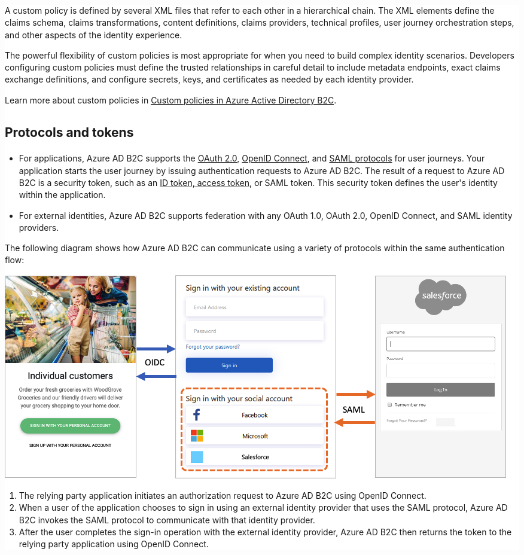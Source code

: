 A custom policy is defined by several XML files that refer to each other in a hierarchical chain. The XML elements define the claims schema, claims transformations, content definitions, claims providers, technical profiles, user journey orchestration steps, and other aspects of the identity experience.

The powerful flexibility of custom policies is most appropriate for when you need to build complex identity scenarios. Developers configuring custom policies must define the trusted relationships in careful detail to include metadata endpoints, exact claims exchange definitions, and configure secrets, keys, and certificates as needed by each identity provider.

Learn more about custom policies in [Custom policies in Azure Active Directory B2C](custom-policy-overview.md).

## Protocols and tokens

- For applications, Azure AD B2C supports the [OAuth 2.0](protocols-overview.md), [OpenID Connect](openid-connect.md), and [SAML protocols](saml-service-provider.md) for user journeys. Your application starts the user journey by issuing authentication requests to Azure AD B2C. The result of a request to Azure AD B2C is a security token, such as an [ID token, access token](tokens-overview.md), or SAML token. This security token defines the user's identity within the application.

- For external identities, Azure AD B2C supports federation with any OAuth 1.0, OAuth 2.0, OpenID Connect, and SAML identity providers.

The following diagram shows how Azure AD B2C can communicate using a variety of protocols within the same authentication flow:

![Diagram of OIDC-based client app federating with a SAML-based IdP](media/technical-overview/protocols.png)

1. The relying party application initiates an authorization request to Azure AD B2C using OpenID Connect.
1. When a user of the application chooses to sign in using an external identity provider that uses the SAML protocol, Azure AD B2C invokes the SAML protocol to communicate with that identity provider.
1. After the user completes the sign-in operation with the external identity provider, Azure AD B2C then returns the token to the relying party application using OpenID Connect.

